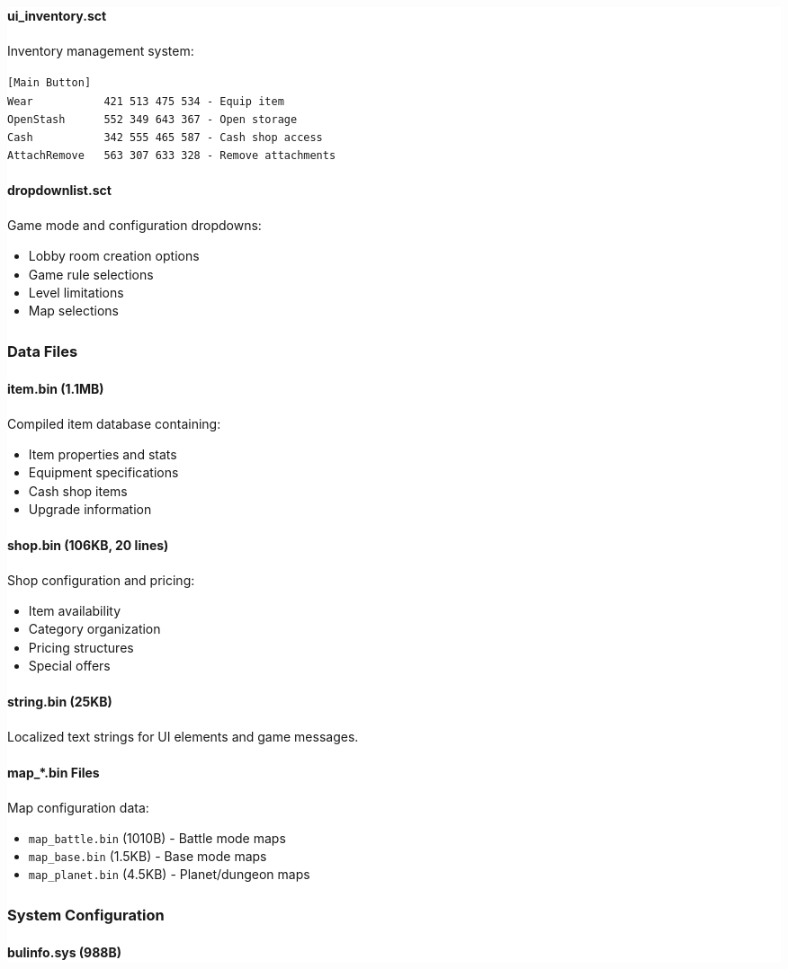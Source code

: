 #### ui_inventory.sct

Inventory management system:

```
[Main Button]
Wear           421 513 475 534 - Equip item
OpenStash      552 349 643 367 - Open storage
Cash           342 555 465 587 - Cash shop access
AttachRemove   563 307 633 328 - Remove attachments
```

#### dropdownlist.sct

Game mode and configuration dropdowns:

- Lobby room creation options
- Game rule selections
- Level limitations
- Map selections

### Data Files

#### item.bin (1.1MB)

Compiled item database containing:

- Item properties and stats
- Equipment specifications
- Cash shop items
- Upgrade information

#### shop.bin (106KB, 20 lines)

Shop configuration and pricing:

- Item availability
- Category organization
- Pricing structures
- Special offers

#### string.bin (25KB)

Localized text strings for UI elements and game messages.

#### map\_\*.bin Files

Map configuration data:

- `map_battle.bin` (1010B) - Battle mode maps
- `map_base.bin` (1.5KB) - Base mode maps
- `map_planet.bin` (4.5KB) - Planet/dungeon maps

### System Configuration

#### bulinfo.sys (988B)
